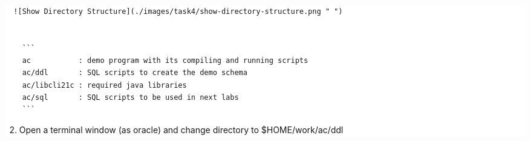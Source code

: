       ![Show Directory Structure](./images/task4/show-directory-structure.png " ")


        ```
        ac           : demo program with its compiling and running scripts
        ac/ddl       : SQL scripts to create the demo schema
        ac/libcli21c : required java libraries
        ac/sql       : SQL scripts to be used in next labs
        ```



  2. Open a terminal window (as oracle) and change directory to $HOME/work/ac/ddl

